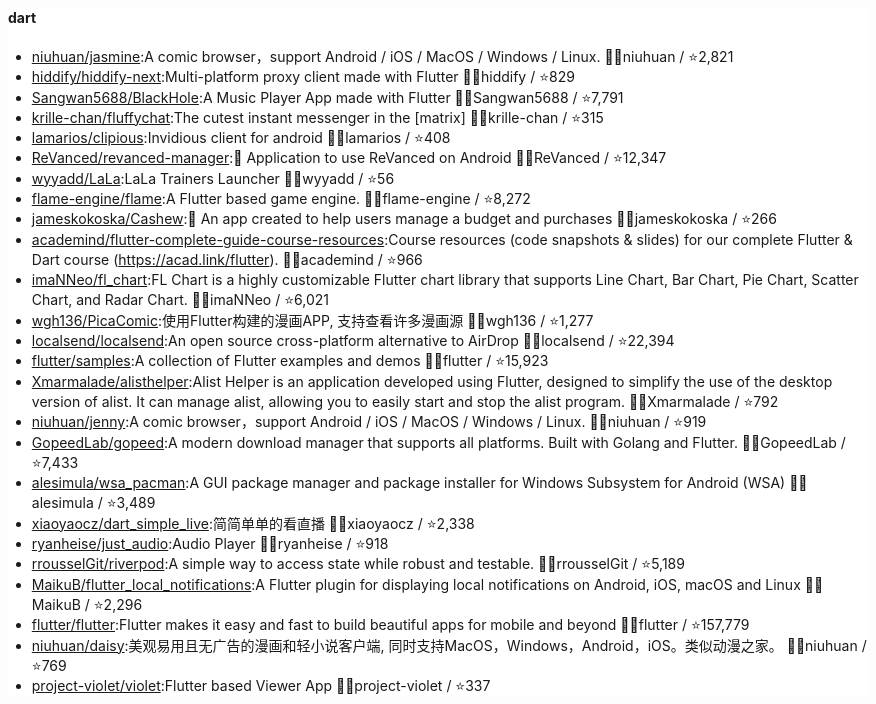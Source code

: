 #### dart
* [niuhuan/jasmine](https://github.com/niuhuan/jasmine):A comic browser，support Android / iOS / MacOS / Windows / Linux. 🧑‍💻niuhuan / ⭐2,821
* [hiddify/hiddify-next](https://github.com/hiddify/hiddify-next):Multi-platform proxy client made with Flutter 🧑‍💻hiddify / ⭐829
* [Sangwan5688/BlackHole](https://github.com/Sangwan5688/BlackHole):A Music Player App made with Flutter 🧑‍💻Sangwan5688 / ⭐7,791
* [krille-chan/fluffychat](https://github.com/krille-chan/fluffychat):The cutest instant messenger in the [matrix] 🧑‍💻krille-chan / ⭐315
* [lamarios/clipious](https://github.com/lamarios/clipious):Invidious client for android 🧑‍💻lamarios / ⭐408
* [ReVanced/revanced-manager](https://github.com/ReVanced/revanced-manager):💊 Application to use ReVanced on Android 🧑‍💻ReVanced / ⭐12,347
* [wyyadd/LaLa](https://github.com/wyyadd/LaLa):LaLa Trainers Launcher 🧑‍💻wyyadd / ⭐56
* [flame-engine/flame](https://github.com/flame-engine/flame):A Flutter based game engine. 🧑‍💻flame-engine / ⭐8,272
* [jameskokoska/Cashew](https://github.com/jameskokoska/Cashew):💸 An app created to help users manage a budget and purchases 🧑‍💻jameskokoska / ⭐266
* [academind/flutter-complete-guide-course-resources](https://github.com/academind/flutter-complete-guide-course-resources):Course resources (code snapshots & slides) for our complete Flutter & Dart course (https://acad.link/flutter). 🧑‍💻academind / ⭐966
* [imaNNeo/fl_chart](https://github.com/imaNNeo/fl_chart):FL Chart is a highly customizable Flutter chart library that supports Line Chart, Bar Chart, Pie Chart, Scatter Chart, and Radar Chart. 🧑‍💻imaNNeo / ⭐6,021
* [wgh136/PicaComic](https://github.com/wgh136/PicaComic):使用Flutter构建的漫画APP, 支持查看许多漫画源 🧑‍💻wgh136 / ⭐1,277
* [localsend/localsend](https://github.com/localsend/localsend):An open source cross-platform alternative to AirDrop 🧑‍💻localsend / ⭐22,394
* [flutter/samples](https://github.com/flutter/samples):A collection of Flutter examples and demos 🧑‍💻flutter / ⭐15,923
* [Xmarmalade/alisthelper](https://github.com/Xmarmalade/alisthelper):Alist Helper is an application developed using Flutter, designed to simplify the use of the desktop version of alist. It can manage alist, allowing you to easily start and stop the alist program. 🧑‍💻Xmarmalade / ⭐792
* [niuhuan/jenny](https://github.com/niuhuan/jenny):A comic browser，support Android / iOS / MacOS / Windows / Linux. 🧑‍💻niuhuan / ⭐919
* [GopeedLab/gopeed](https://github.com/GopeedLab/gopeed):A modern download manager that supports all platforms. Built with Golang and Flutter. 🧑‍💻GopeedLab / ⭐7,433
* [alesimula/wsa_pacman](https://github.com/alesimula/wsa_pacman):A GUI package manager and package installer for Windows Subsystem for Android (WSA) 🧑‍💻alesimula / ⭐3,489
* [xiaoyaocz/dart_simple_live](https://github.com/xiaoyaocz/dart_simple_live):简简单单的看直播 🧑‍💻xiaoyaocz / ⭐2,338
* [ryanheise/just_audio](https://github.com/ryanheise/just_audio):Audio Player 🧑‍💻ryanheise / ⭐918
* [rrousselGit/riverpod](https://github.com/rrousselGit/riverpod):A simple way to access state while robust and testable. 🧑‍💻rrousselGit / ⭐5,189
* [MaikuB/flutter_local_notifications](https://github.com/MaikuB/flutter_local_notifications):A Flutter plugin for displaying local notifications on Android, iOS, macOS and Linux 🧑‍💻MaikuB / ⭐2,296
* [flutter/flutter](https://github.com/flutter/flutter):Flutter makes it easy and fast to build beautiful apps for mobile and beyond 🧑‍💻flutter / ⭐157,779
* [niuhuan/daisy](https://github.com/niuhuan/daisy):美观易用且无广告的漫画和轻小说客户端, 同时支持MacOS，Windows，Android，iOS。类似动漫之家。 🧑‍💻niuhuan / ⭐769
* [project-violet/violet](https://github.com/project-violet/violet):Flutter based Viewer App 🧑‍💻project-violet / ⭐337
